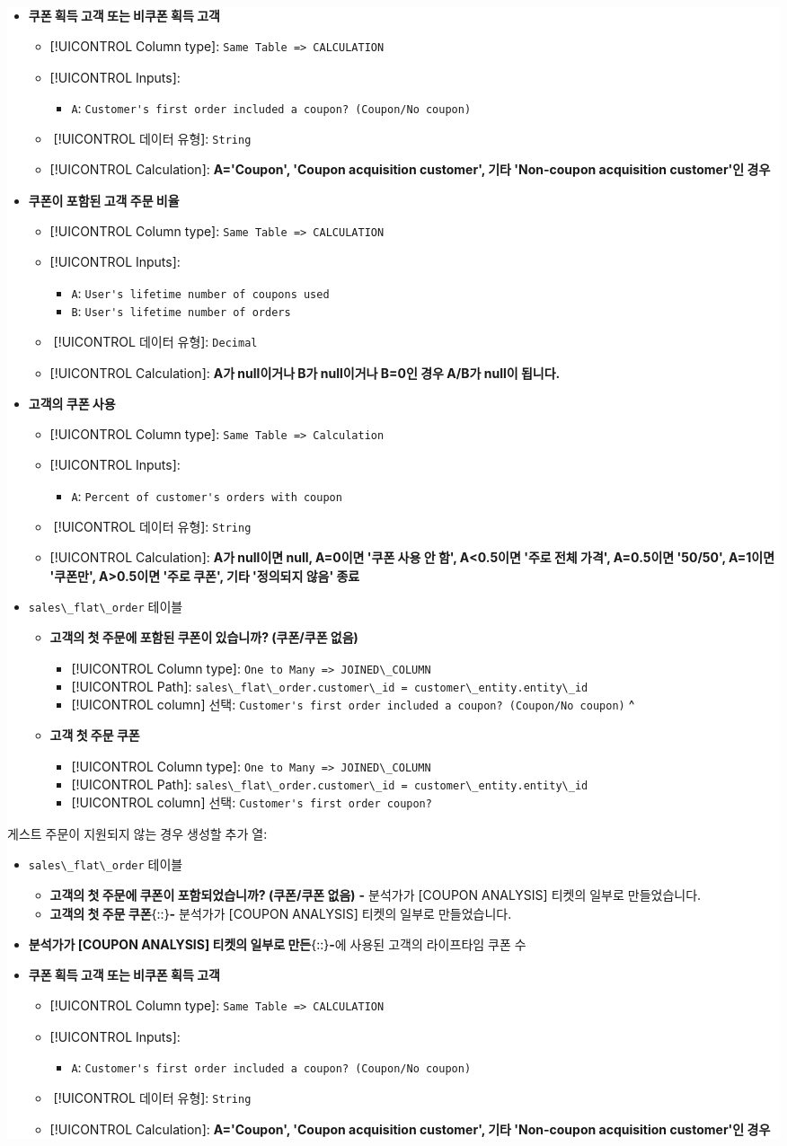    * **쿠폰 획득 고객 또는 비쿠폰 획득 고객**
      * [!UICONTROL Column type]: `Same Table => CALCULATION`
      * [!UICONTROL Inputs]:
         * `A`: `Customer's first order included a coupon? (Coupon/No coupon)`

      * &#x200B;
        [!UICONTROL 데이터 유형]: `String`
      * [!UICONTROL Calculation]: **A=&#39;Coupon&#39;, &#39;Coupon acquisition customer&#39;, 기타 &#39;Non-coupon acquisition customer&#39;인 경우**

   * **쿠폰이 포함된 고객 주문 비율**
      * [!UICONTROL Column type]: `Same Table => CALCULATION`
      * [!UICONTROL Inputs]:
         * `A`: `User's lifetime number of coupons used`
         * `B`: `User's lifetime number of orders`

      * &#x200B;
        [!UICONTROL 데이터 유형]: `Decimal`
      * [!UICONTROL Calculation]: **A가 null이거나 B가 null이거나 B=0인 경우 A/B가 null이 됩니다.**

   * **고객의 쿠폰 사용**
      * [!UICONTROL Column type]: `Same Table => Calculation`
      * [!UICONTROL Inputs]:
         * `A`: `Percent of customer's orders with coupon`

      * &#x200B;
        [!UICONTROL 데이터 유형]: `String`
      * [!UICONTROL Calculation]: **A가 null이면 null, A=0이면 &#39;쿠폰 사용 안 함&#39;, A&lt;0.5이면 &#39;주로 전체 가격&#39;, A=0.5이면 &#39;50/50&#39;, A=1이면 &#39;쿠폰만&#39;, A>0.5이면 &#39;주로 쿠폰&#39;, 기타 &#39;정의되지 않음&#39; 종료**

* `sales\_flat\_order` 테이블
   * **고객의 첫 주문에 포함된 쿠폰이 있습니까? (쿠폰/쿠폰 없음)**
      * [!UICONTROL Column type]: `One to Many => JOINED\_COLUMN`
      * [!UICONTROL Path]: `sales\_flat\_order.customer\_id = customer\_entity.entity\_id`
      * [!UICONTROL column] 선택: `Customer's first order included a coupon? (Coupon/No coupon)`
^

   * **고객 첫 주문 쿠폰**
      * [!UICONTROL Column type]: `One to Many => JOINED\_COLUMN`
      * [!UICONTROL Path]: `sales\_flat\_order.customer\_id = customer\_entity.entity\_id`
      * [!UICONTROL column] 선택: `Customer's first order coupon?`

게스트 주문이 지원되지 않는 경우 생성할 추가 열:

* `sales\_flat\_order` 테이블
   * **고객의 첫 주문에 쿠폰이 포함되었습니까? (쿠폰/쿠폰 없음)** **-** 분석가가 \[COUPON ANALYSIS\] 티켓의 일부로 만들었습니다.
   * **고객의 첫 주문 쿠폰&#x200B;**{::}**-** 분석가가 \[COUPON ANALYSIS\] 티켓의 일부로 만들었습니다.

* **분석가가 \[COUPON ANALYSIS\] 티켓의 일부로 만든&#x200B;**{::}**-**&#x200B;에 사용된 고객의 라이프타임 쿠폰 수
* **쿠폰 획득 고객 또는 비쿠폰 획득 고객**
   * [!UICONTROL Column type]: `Same Table => CALCULATION`
   * [!UICONTROL Inputs]:
      * `A`: `Customer's first order included a coupon? (Coupon/No coupon)`

   * &#x200B;
     [!UICONTROL 데이터 유형]: `String`
   * [!UICONTROL Calculation]: **A=&#39;Coupon&#39;, &#39;Coupon acquisition customer&#39;, 기타 &#39;Non-coupon acquisition customer&#39;인 경우**


  [!UICONTROL 간격]: `None`
  [!UICONTROL 차트 유형]: `Pie`
  [!UICONTROL 간격]: `None`
  [!UICONTROL 차트 유형]: `Scalar`
  [!UICONTROL 간격]: `None`
  [!UICONTROL 차트 유형]: `Scalar`
  [!UICONTROL 간격]: `None`
  [!UICONTROL 차트 유형]: `Column`
  [!UICONTROL 간격]: `None`
  [!UICONTROL 간격]: `None`
  [!UICONTROL 간격]: `None`
  [!UICONTROL 차트 유형]: `Table` (더 나은 시각화를 위해 이 테이블의 위치를 바꿀 수 있음)
  [!UICONTROL 간격]: `None`
  [!UICONTROL 차트 유형]: `Table` (더 나은 시각화를 위해 이 테이블의 위치를 바꿀 수 있음)
  [!UICONTROL 간격]: `None`
  [!UICONTROL 차트 유형]: `Table`
  [!UICONTROL 간격]: `None`
  [!UICONTROL 차트 유형]: `Scalar`
  [!UICONTROL 간격]: `None`
  [!UICONTROL 차트 유형]: `Scalar`
  [!UICONTROL 간격]: `None`
  [!UICONTROL 차트 유형]: `Scalar`
  [!UICONTROL 간격]: `None`
  [!UICONTROL 간격]: `None`
  [!UICONTROL 차트 유형]: `Pie`
  [!UICONTROL 간격]: `None`
  [!UICONTROL 차트 유형]: `Table`